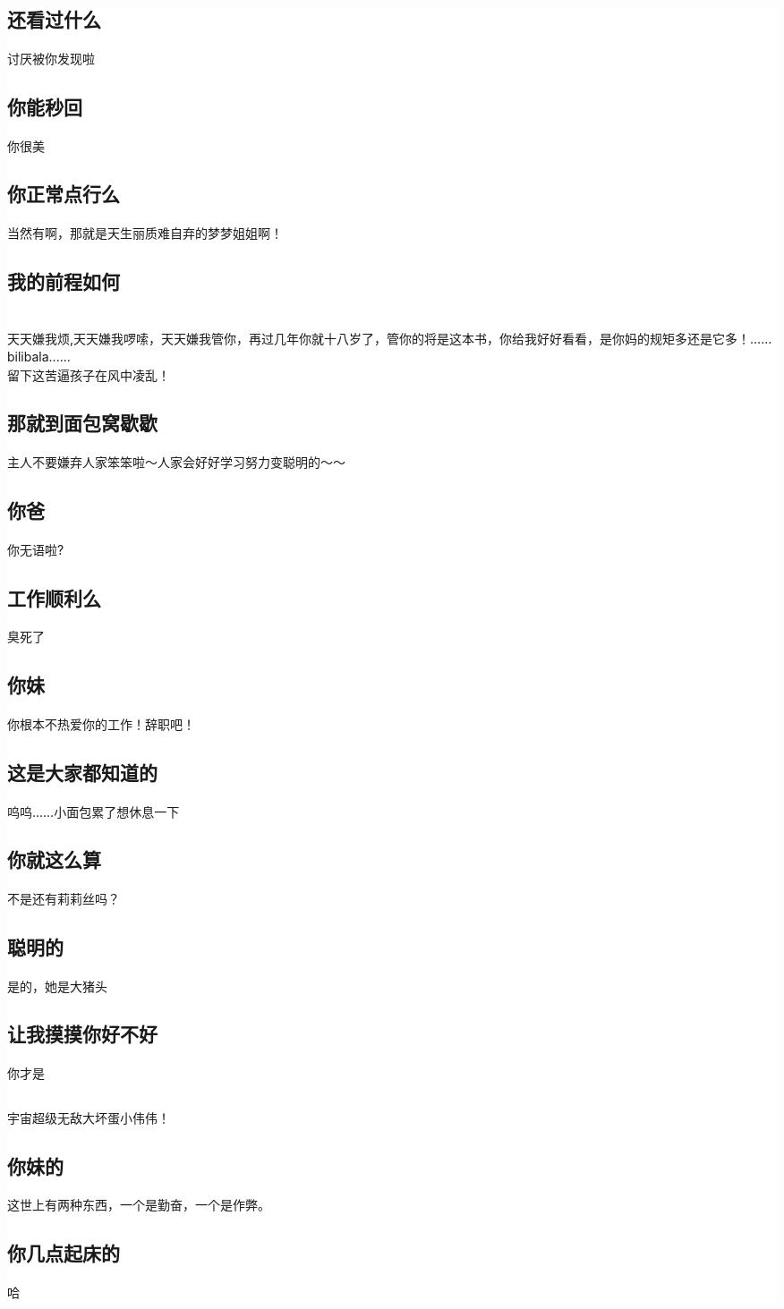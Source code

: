 ## 还看过什么
讨厌被你发现啦

## 你能秒回
你很美

## 你正常点行么
当然有啊，那就是天生丽质难自弃的梦梦姐姐啊！

## 我的前程如何
<br/>天天嫌我烦,天天嫌我啰嗦，天天嫌我管你，再过几年你就十八岁了，管你的将是这本书，你给我好好看看，是你妈的规矩多还是它多！……bilibala......<br/>留下这苦逼孩子在风中凌乱！

## 那就到面包窝歇歇
主人不要嫌弃人家笨笨啦～人家会好好学习努力变聪明的～～

## 你爸
你无语啦?

## 工作顺利么
臭死了

## 你妹
你根本不热爱你的工作！辞职吧！

## 这是大家都知道的
呜呜……小面包累了想休息一下

## 你就这么算
不是还有莉莉丝吗？

## 聪明的
是的，她是大猪头

## 让我摸摸你好不好
你才是

## 
宇宙超级无敌大坏蛋小伟伟！

## 你妹的
这世上有两种东西，一个是勤奋，一个是作弊。

## 你几点起床的
哈
